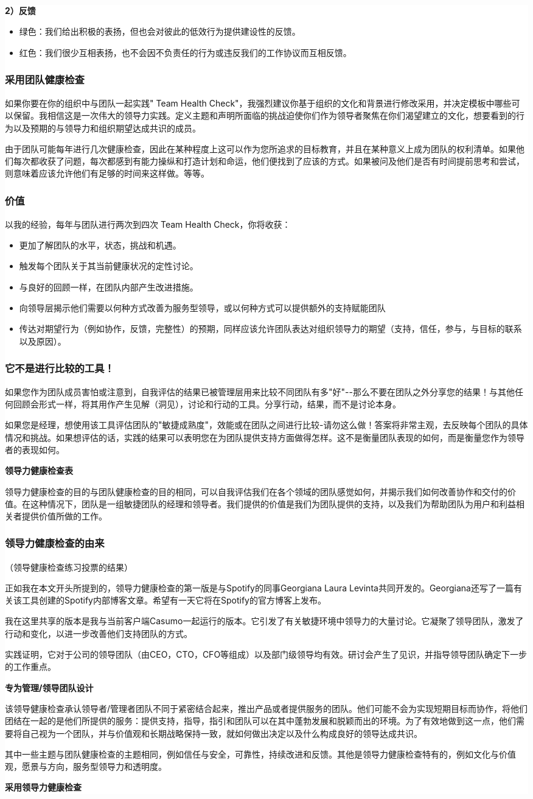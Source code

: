 **2）反馈**

-   绿色：我们给出积极的表扬，但也会对彼此的低效行为提供建设性的反馈。

-   红色：我们很少互相表扬，也不会因不负责任的行为或违反我们的工作协议而互相反馈。

### 采用团队健康检查

如果你要在你的组织中与团队一起实践" Team Health Check"，我强烈建议你基于组织的文化和背景进行修改采用，并决定模板中哪些可以保留。我相信这是一次伟大的领导力实践。定义主题和声明所面临的挑战迫使你们作为领导者聚焦在你们渴望建立的文化，想要看到的行为以及预期的与领导力和组织期望达成共识的成员。

由于团队可能每年进行几次健康检查，因此在某种程度上这可以作为您所追求的目标教育，并且在某种意义上成为团队的权利清单。如果他们每次都收获了问题，每次都感到有能力操纵和打造计划和命运，他们便找到了应该的方式。如果被问及他们是否有时间提前思考和尝试，则意味着应该允许他们有足够的时间来这样做。等等。

### 价值

以我的经验，每年与团队进行两次到四次 Team Health Check，你将收获：

-   更加了解团队的水平，状态，挑战和机遇。

-   触发每个团队关于其当前健康状况的定性讨论。

-   与良好的回顾一样，在团队内部产生改进措施。

-   向领导层揭示他们需要以何种方式改善为服务型领导，或以何种方式可以提供额外的支持赋能团队

-   传达对期望行为（例如协作，反馈，完整性）的预期，同样应该允许团队表达对组织领导力的期望（支持，信任，参与，与目标的联系以及原因）。

### 它不是进行比较的工具！

如果您作为团队成员害怕或注意到，自我评估的结果已被管理层用来比较不同团队有多"好"--那么不要在团队之外分享您的结果！与其他任何回顾会形式一样，将其用作产生见解（洞见），讨论和行动的工具。分享行动，结果，而不是讨论本身。

如果您是经理，想使用该工具评估团队的"敏捷成熟度"，效能或在团队之间进行比较-请勿这么做！答案将非常主观，去反映每个团队的具体情况和挑战。如果想评估的话，实践的结果可以表明您在为团队提供支持方面做得怎样。这不是衡量团队表现的如何，而是衡量您作为领导者的表现如何。

**领导力健康检查表**

领导力健康检查的目的与团队健康检查的目的相同，可以自我评估我们在各个领域的团队感觉如何，并揭示我们如何改善协作和交付的价值。在这种情况下，团队是一组敏捷团队的经理和领导者。我们提供的价值是我们为团队提供的支持，以及我们为帮助团队为用户和利益相关者提供价值所做的工作。

### 领导力健康检查的由来

（领导健康检查练习投票的结果）

正如我在本文开头所提到的，领导力健康检查的第一版是与Spotify的同事Georgiana Laura Levinta共同开发的。Georgiana还写了一篇有关该工具创建的Spotify内部博客文章。希望有一天它将在Spotify的官方博客上发布。

我在这里共享的版本是我与当前客户端Casumo一起运行的版本。它引发了有关敏捷环境中领导力的大量讨论。它凝聚了领导团队，激发了行动和变化，以进一步改善他们支持团队的方式。

实践证明，它对于公司的领导团队（由CEO，CTO，CFO等组成）以及部门级领导均有效。研讨会产生了见识，并指导领导团队确定下一步的工作重点。

**专为管理/领导团队设计**

该领导健康检查承认领导者/管理者团队不同于紧密结合起来，推出产品或者提供服务的团队。他们可能不会为实现短期目标而协作，将他们团结在一起的是他们所提供的服务：提供支持，指导，指引和团队可以在其中蓬勃发展和脱颖而出的环境。为了有效地做到这一点，他们需要将自己视为一个团队，并与价值观和长期战略保持一致，就如何做出决定以及什么构成良好的领导达成共识。

其中一些主题与团队健康检查的主题相同，例如信任与安全，可靠性，持续改进和反馈。其他是领导力健康检查特有的，例如文化与价值观，愿景与方向，服务型领导力和透明度。

**采用领导力健康检查**
